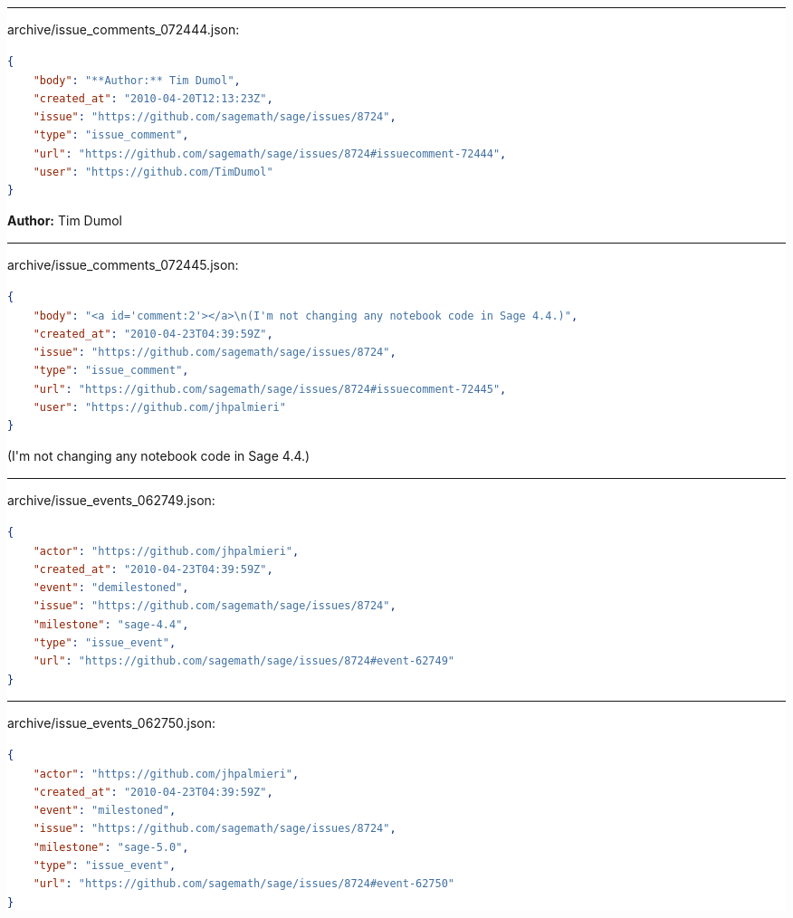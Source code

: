 
---

archive/issue_comments_072444.json:
```json
{
    "body": "**Author:** Tim Dumol",
    "created_at": "2010-04-20T12:13:23Z",
    "issue": "https://github.com/sagemath/sage/issues/8724",
    "type": "issue_comment",
    "url": "https://github.com/sagemath/sage/issues/8724#issuecomment-72444",
    "user": "https://github.com/TimDumol"
}
```

**Author:** Tim Dumol



---

archive/issue_comments_072445.json:
```json
{
    "body": "<a id='comment:2'></a>\n(I'm not changing any notebook code in Sage 4.4.)",
    "created_at": "2010-04-23T04:39:59Z",
    "issue": "https://github.com/sagemath/sage/issues/8724",
    "type": "issue_comment",
    "url": "https://github.com/sagemath/sage/issues/8724#issuecomment-72445",
    "user": "https://github.com/jhpalmieri"
}
```

<a id='comment:2'></a>
(I'm not changing any notebook code in Sage 4.4.)



---

archive/issue_events_062749.json:
```json
{
    "actor": "https://github.com/jhpalmieri",
    "created_at": "2010-04-23T04:39:59Z",
    "event": "demilestoned",
    "issue": "https://github.com/sagemath/sage/issues/8724",
    "milestone": "sage-4.4",
    "type": "issue_event",
    "url": "https://github.com/sagemath/sage/issues/8724#event-62749"
}
```



---

archive/issue_events_062750.json:
```json
{
    "actor": "https://github.com/jhpalmieri",
    "created_at": "2010-04-23T04:39:59Z",
    "event": "milestoned",
    "issue": "https://github.com/sagemath/sage/issues/8724",
    "milestone": "sage-5.0",
    "type": "issue_event",
    "url": "https://github.com/sagemath/sage/issues/8724#event-62750"
}
```
